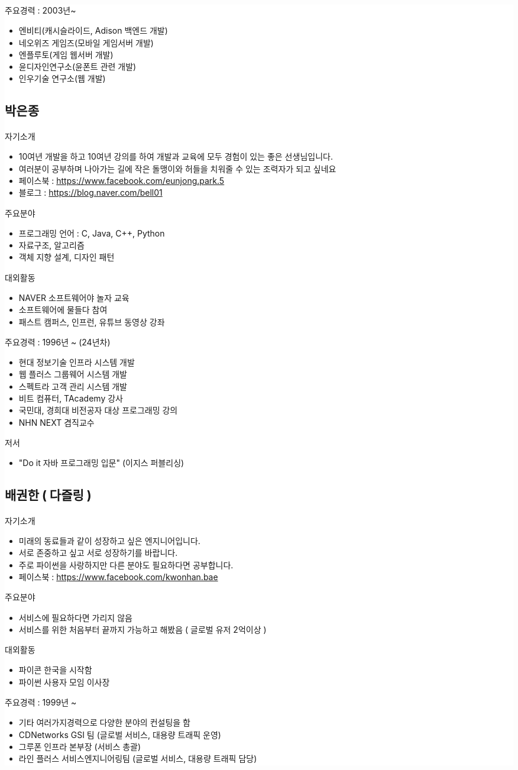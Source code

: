 주요경력 : 2003년~
- 엔비티(캐시슬라이드, Adison 백엔드 개발)
- 네오위즈 게임즈(모바일 게임서버 개발)
- 엔플루토(게임 웹서버 개발)
- 윤디자인연구소(윤폰트 관련 개발)
- 인우기술 연구소(웹 개발)


## 박은종
자기소개
- 10여년 개발을 하고 10여년 강의를 하여 개발과 교육에 모두 경험이 있는 좋은 선생님입니다.
- 여러분이 공부하며 나아가는 길에 작은 돌맹이와 허들을 치워줄 수 있는 조력자가 되고 싶네요
- 페이스북 : https://www.facebook.com/eunjong.park.5
- 블로그 : https://blog.naver.com/bell01

주요분야
 - 프로그래밍 언어 : C, Java, C++, Python
 - 자료구조, 알고리즘
 - 객체 지향 설계, 디자인 패턴

대외활동
 - NAVER 소프트웨어야 놀자 교육
 - 소프트웨어에 물들다 참여
 - 패스트 캠퍼스, 인프런, 유튜브 동영상 강좌

주요경력 : 1996년 ~ (24년차)
- 현대 정보기술 인프라 시스템 개발
- 웹 플러스 그룹웨어 시스템 개발
- 스펙트라 고객 관리 시스템 개발
- 비트 컴퓨터, TAcademy 강사
- 국민대, 경희대 비전공자 대상 프로그래밍 강의  
- NHN NEXT 겸직교수

저서
- "Do it 자바 프로그래밍 입문" (이지스 퍼블리싱)

## 배권한 ( 다즐링 )

자기소개
- 미래의 동료들과 같이 성장하고 싶은 엔지니어입니다.
- 서로 존중하고 싶고 서로 성장하기를 바랍니다.
- 주로 파이썬을 사랑하지만 다른 분야도 필요하다면 공부합니다.
- 페이스북 : https://www.facebook.com/kwonhan.bae

주요분야 
- 서비스에 필요하다면 가리지 않음
- 서비스를 위한 처음부터 끝까지 가능하고 해봤음 ( 글로벌 유저 2억이상 )

대외활동
- 파이콘 한국을 시작함 
- 파이썬 사용자 모임 이사장

주요경력 : 1999년 ~
- 기타 여러가지경력으로 다양한 분야의 컨설팅을 함
- CDNetworks GSI 팀 (글로벌 서비스, 대용량 트래픽 운영)
- 그루폰 인프라 본부장 (서비스 총괄)
- 라인 플러스 서비스엔지니어링팀  (글로벌 서비스, 대용량 트래픽 담당)
